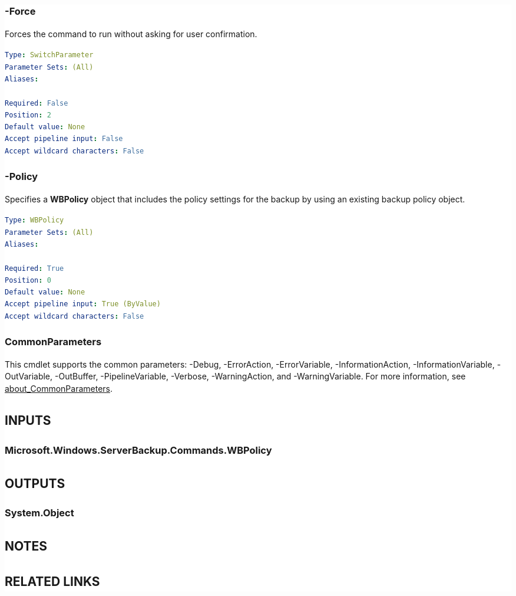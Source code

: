 ### -Force
Forces the command to run without asking for user confirmation.

```yaml
Type: SwitchParameter
Parameter Sets: (All)
Aliases: 

Required: False
Position: 2
Default value: None
Accept pipeline input: False
Accept wildcard characters: False
```

### -Policy
Specifies a **WBPolicy** object that includes the policy settings for the backup by using an existing backup policy object.

```yaml
Type: WBPolicy
Parameter Sets: (All)
Aliases: 

Required: True
Position: 0
Default value: None
Accept pipeline input: True (ByValue)
Accept wildcard characters: False
```

### CommonParameters
This cmdlet supports the common parameters: -Debug, -ErrorAction, -ErrorVariable, -InformationAction, -InformationVariable, -OutVariable, -OutBuffer, -PipelineVariable, -Verbose, -WarningAction, and -WarningVariable. For more information, see [about_CommonParameters](https://go.microsoft.com/fwlink/?LinkID=113216).

## INPUTS

### Microsoft.Windows.ServerBackup.Commands.WBPolicy

## OUTPUTS

### System.Object

## NOTES

## RELATED LINKS
